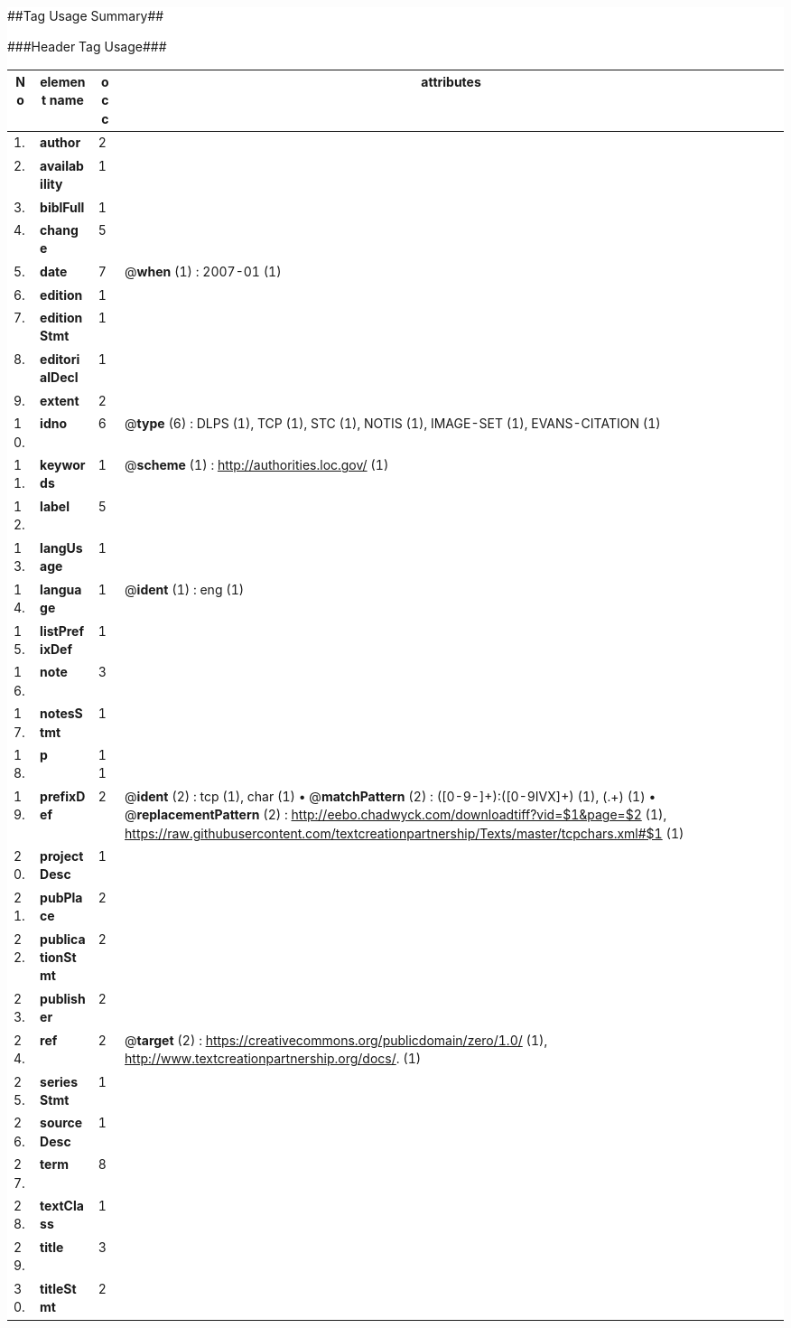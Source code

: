 ##Tag Usage Summary##

###Header Tag Usage###

|No|element name|occ|attributes|
|---|---|---|---|
|1.|__author__|2||
|2.|__availability__|1||
|3.|__biblFull__|1||
|4.|__change__|5||
|5.|__date__|7| @__when__ (1) : 2007-01 (1)|
|6.|__edition__|1||
|7.|__editionStmt__|1||
|8.|__editorialDecl__|1||
|9.|__extent__|2||
|10.|__idno__|6| @__type__ (6) : DLPS (1), TCP (1), STC (1), NOTIS (1), IMAGE-SET (1), EVANS-CITATION (1)|
|11.|__keywords__|1| @__scheme__ (1) : http://authorities.loc.gov/ (1)|
|12.|__label__|5||
|13.|__langUsage__|1||
|14.|__language__|1| @__ident__ (1) : eng (1)|
|15.|__listPrefixDef__|1||
|16.|__note__|3||
|17.|__notesStmt__|1||
|18.|__p__|11||
|19.|__prefixDef__|2| @__ident__ (2) : tcp (1), char (1)  •  @__matchPattern__ (2) : ([0-9\-]+):([0-9IVX]+) (1), (.+) (1)  •  @__replacementPattern__ (2) : http://eebo.chadwyck.com/downloadtiff?vid=$1&page=$2 (1), https://raw.githubusercontent.com/textcreationpartnership/Texts/master/tcpchars.xml#$1 (1)|
|20.|__projectDesc__|1||
|21.|__pubPlace__|2||
|22.|__publicationStmt__|2||
|23.|__publisher__|2||
|24.|__ref__|2| @__target__ (2) : https://creativecommons.org/publicdomain/zero/1.0/ (1), http://www.textcreationpartnership.org/docs/. (1)|
|25.|__seriesStmt__|1||
|26.|__sourceDesc__|1||
|27.|__term__|8||
|28.|__textClass__|1||
|29.|__title__|3||
|30.|__titleStmt__|2||
